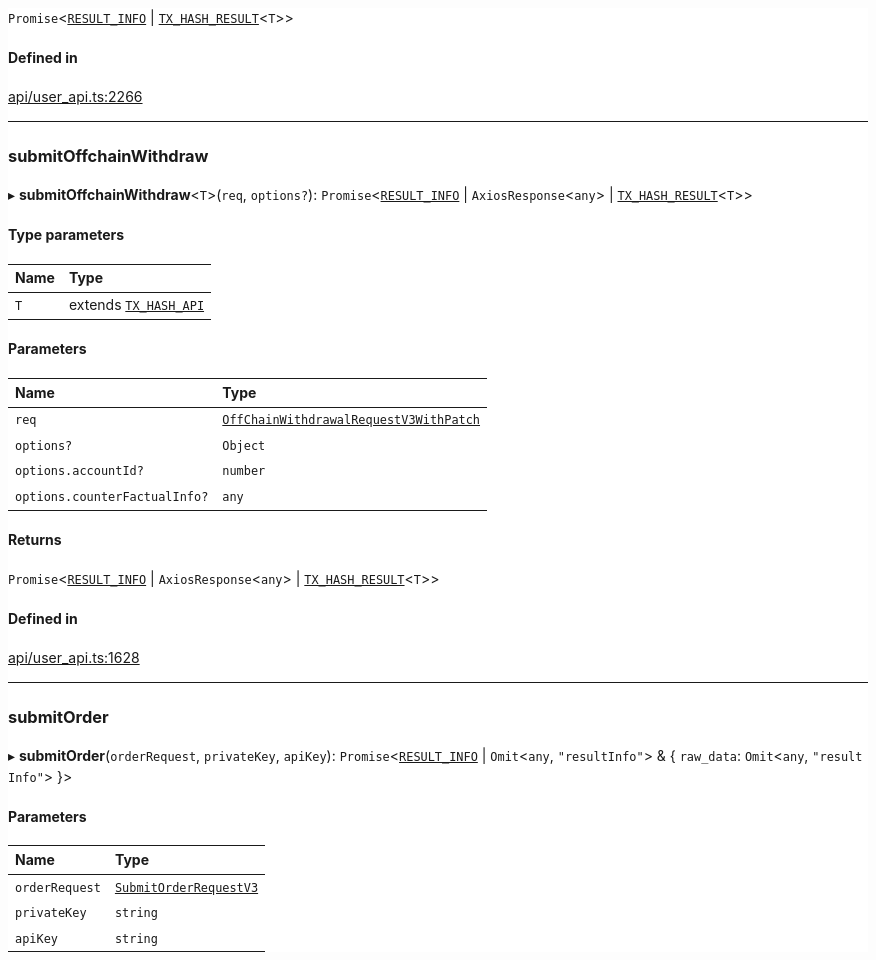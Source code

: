 `Promise`<[`RESULT_INFO`](../interfaces/RESULT_INFO.md) \| [`TX_HASH_RESULT`](../modules.md#tx_hash_result)<`T`\>\>

#### Defined in

[api/user_api.ts:2266](https://github.com/Loopring/loopring_sdk/blob/81e0b16/src/api/user_api.ts#L2266)

___

### submitOffchainWithdraw

▸ **submitOffchainWithdraw**<`T`\>(`req`, `options?`): `Promise`<[`RESULT_INFO`](../interfaces/RESULT_INFO.md) \| `AxiosResponse`<`any`\> \| [`TX_HASH_RESULT`](../modules.md#tx_hash_result)<`T`\>\>

#### Type parameters

| Name | Type |
| :------ | :------ |
| `T` | extends [`TX_HASH_API`](../modules.md#tx_hash_api) |

#### Parameters

| Name | Type |
| :------ | :------ |
| `req` | [`OffChainWithdrawalRequestV3WithPatch`](../interfaces/OffChainWithdrawalRequestV3WithPatch.md) |
| `options?` | `Object` |
| `options.accountId?` | `number` |
| `options.counterFactualInfo?` | `any` |

#### Returns

`Promise`<[`RESULT_INFO`](../interfaces/RESULT_INFO.md) \| `AxiosResponse`<`any`\> \| [`TX_HASH_RESULT`](../modules.md#tx_hash_result)<`T`\>\>

#### Defined in

[api/user_api.ts:1628](https://github.com/Loopring/loopring_sdk/blob/81e0b16/src/api/user_api.ts#L1628)

___

### submitOrder

▸ **submitOrder**(`orderRequest`, `privateKey`, `apiKey`): `Promise`<[`RESULT_INFO`](../interfaces/RESULT_INFO.md) \| `Omit`<`any`, ``"resultInfo"``\> & { `raw_data`: `Omit`<`any`, ``"resultInfo"``\>  }\>

#### Parameters

| Name | Type |
| :------ | :------ |
| `orderRequest` | [`SubmitOrderRequestV3`](../interfaces/SubmitOrderRequestV3.md) |
| `privateKey` | `string` |
| `apiKey` | `string` |
